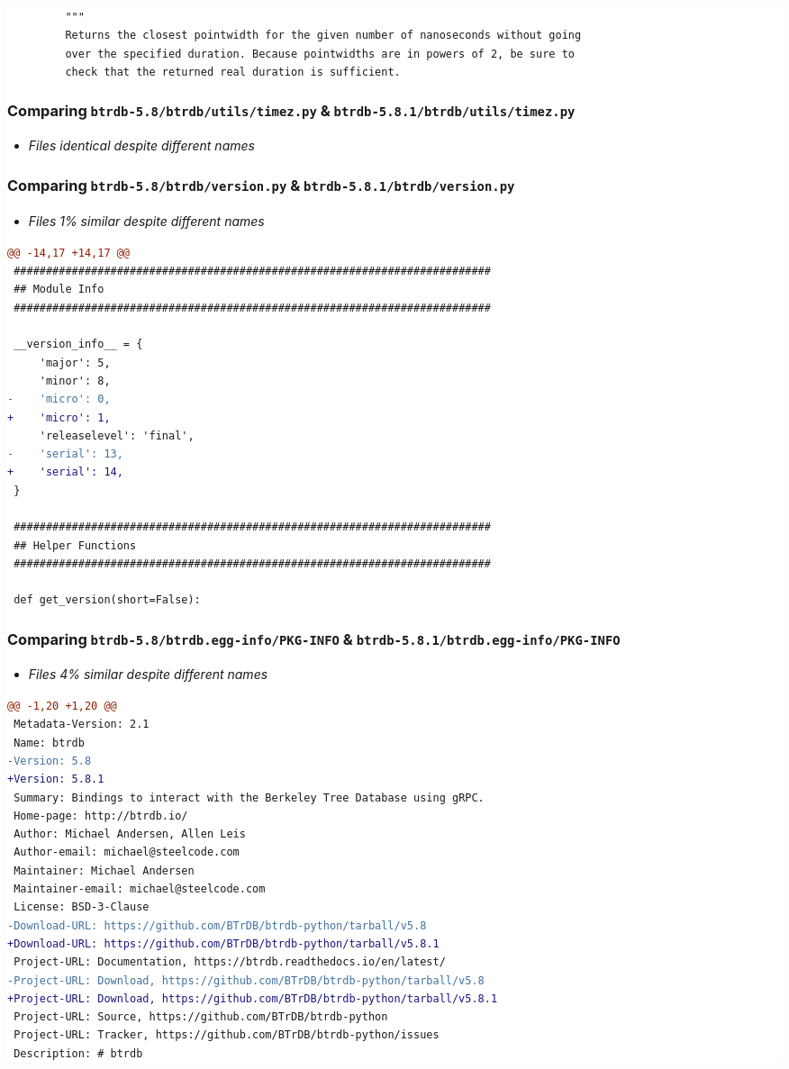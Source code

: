 ```diff
         """
         Returns the closest pointwidth for the given number of nanoseconds without going
         over the specified duration. Because pointwidths are in powers of 2, be sure to
         check that the returned real duration is sufficient.
```

### Comparing `btrdb-5.8/btrdb/utils/timez.py` & `btrdb-5.8.1/btrdb/utils/timez.py`

 * *Files identical despite different names*

### Comparing `btrdb-5.8/btrdb/version.py` & `btrdb-5.8.1/btrdb/version.py`

 * *Files 1% similar despite different names*

```diff
@@ -14,17 +14,17 @@
 ##########################################################################
 ## Module Info
 ##########################################################################
 
 __version_info__ = {
     'major': 5,
     'minor': 8,
-    'micro': 0,
+    'micro': 1,
     'releaselevel': 'final',
-    'serial': 13,
+    'serial': 14,
 }
 
 ##########################################################################
 ## Helper Functions
 ##########################################################################
 
 def get_version(short=False):
```

### Comparing `btrdb-5.8/btrdb.egg-info/PKG-INFO` & `btrdb-5.8.1/btrdb.egg-info/PKG-INFO`

 * *Files 4% similar despite different names*

```diff
@@ -1,20 +1,20 @@
 Metadata-Version: 2.1
 Name: btrdb
-Version: 5.8
+Version: 5.8.1
 Summary: Bindings to interact with the Berkeley Tree Database using gRPC.
 Home-page: http://btrdb.io/
 Author: Michael Andersen, Allen Leis
 Author-email: michael@steelcode.com
 Maintainer: Michael Andersen
 Maintainer-email: michael@steelcode.com
 License: BSD-3-Clause
-Download-URL: https://github.com/BTrDB/btrdb-python/tarball/v5.8
+Download-URL: https://github.com/BTrDB/btrdb-python/tarball/v5.8.1
 Project-URL: Documentation, https://btrdb.readthedocs.io/en/latest/
-Project-URL: Download, https://github.com/BTrDB/btrdb-python/tarball/v5.8
+Project-URL: Download, https://github.com/BTrDB/btrdb-python/tarball/v5.8.1
 Project-URL: Source, https://github.com/BTrDB/btrdb-python
 Project-URL: Tracker, https://github.com/BTrDB/btrdb-python/issues
 Description: # btrdb
```